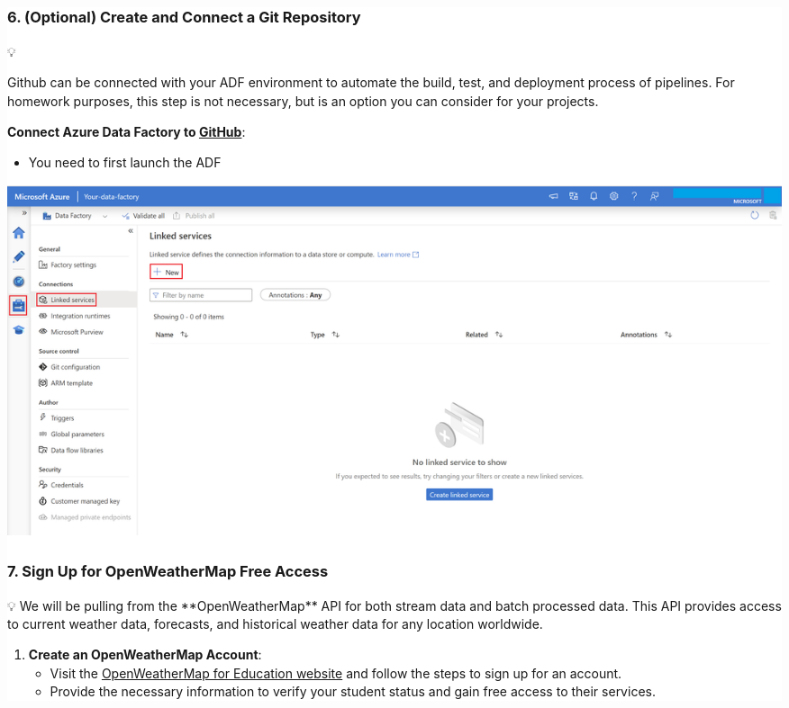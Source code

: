 </aside>

### 6. (Optional) Create and Connect a Git Repository

<aside>
💡

Github can be connected with your ADF environment to automate the build, test, and deployment process of pipelines. For homework purposes, this step is not necessary, but is an option you can consider for your projects.

</aside>

**Connect Azure Data Factory to [GitHub](https://learn.microsoft.com/en-us/azure/data-factory/connector-github?tabs=data-factory)**:

- You need to first launch the ADF

![image.png](image%208.png)

### 7. Sign Up for OpenWeatherMap Free Access

<aside>
💡 We will be pulling from the **OpenWeatherMap** API for both stream data and batch processed data. This API provides access to current weather data, forecasts, and historical weather data for any location worldwide.

</aside>

1. **Create an OpenWeatherMap Account**:
    - Visit the [OpenWeatherMap for Education website](https://openweathermap.org/our-initiatives) and follow the steps to sign up for an account.
    - Provide the necessary information to verify your student status and gain free access to their services.
    